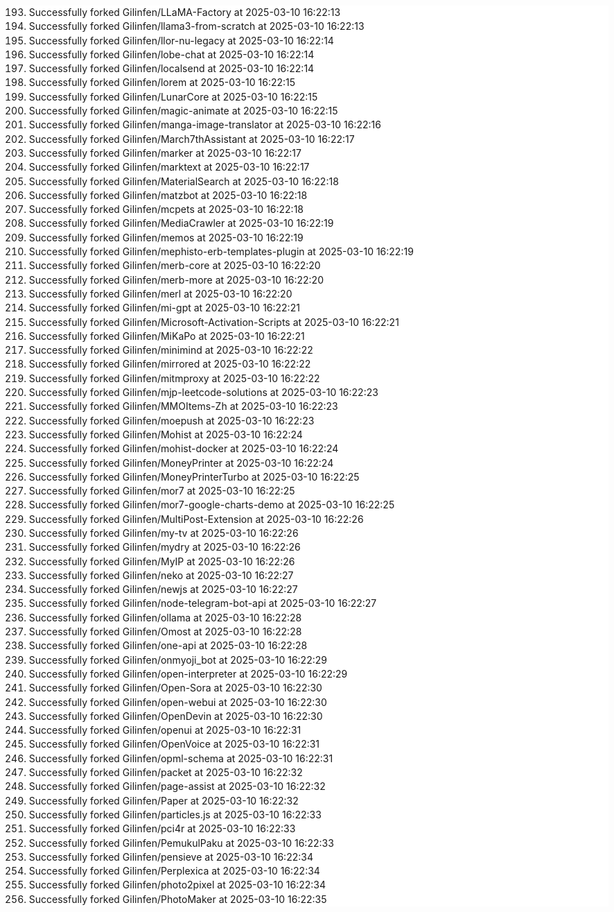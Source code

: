 193. Successfully forked Gilinfen/LLaMA-Factory at 2025-03-10 16:22:13
194. Successfully forked Gilinfen/llama3-from-scratch at 2025-03-10 16:22:13
195. Successfully forked Gilinfen/llor-nu-legacy at 2025-03-10 16:22:14
196. Successfully forked Gilinfen/lobe-chat at 2025-03-10 16:22:14
197. Successfully forked Gilinfen/localsend at 2025-03-10 16:22:14
198. Successfully forked Gilinfen/lorem at 2025-03-10 16:22:15
199. Successfully forked Gilinfen/LunarCore at 2025-03-10 16:22:15
200. Successfully forked Gilinfen/magic-animate at 2025-03-10 16:22:15
201. Successfully forked Gilinfen/manga-image-translator at 2025-03-10 16:22:16
202. Successfully forked Gilinfen/March7thAssistant at 2025-03-10 16:22:17
203. Successfully forked Gilinfen/marker at 2025-03-10 16:22:17
204. Successfully forked Gilinfen/marktext at 2025-03-10 16:22:17
205. Successfully forked Gilinfen/MaterialSearch at 2025-03-10 16:22:18
206. Successfully forked Gilinfen/matzbot at 2025-03-10 16:22:18
207. Successfully forked Gilinfen/mcpets at 2025-03-10 16:22:18
208. Successfully forked Gilinfen/MediaCrawler at 2025-03-10 16:22:19
209. Successfully forked Gilinfen/memos at 2025-03-10 16:22:19
210. Successfully forked Gilinfen/mephisto-erb-templates-plugin at 2025-03-10 16:22:19
211. Successfully forked Gilinfen/merb-core at 2025-03-10 16:22:20
212. Successfully forked Gilinfen/merb-more at 2025-03-10 16:22:20
213. Successfully forked Gilinfen/merl at 2025-03-10 16:22:20
214. Successfully forked Gilinfen/mi-gpt at 2025-03-10 16:22:21
215. Successfully forked Gilinfen/Microsoft-Activation-Scripts at 2025-03-10 16:22:21
216. Successfully forked Gilinfen/MiKaPo at 2025-03-10 16:22:21
217. Successfully forked Gilinfen/minimind at 2025-03-10 16:22:22
218. Successfully forked Gilinfen/mirrored at 2025-03-10 16:22:22
219. Successfully forked Gilinfen/mitmproxy at 2025-03-10 16:22:22
220. Successfully forked Gilinfen/mjp-leetcode-solutions at 2025-03-10 16:22:23
221. Successfully forked Gilinfen/MMOItems-Zh at 2025-03-10 16:22:23
222. Successfully forked Gilinfen/moepush at 2025-03-10 16:22:23
223. Successfully forked Gilinfen/Mohist at 2025-03-10 16:22:24
224. Successfully forked Gilinfen/mohist-docker at 2025-03-10 16:22:24
225. Successfully forked Gilinfen/MoneyPrinter at 2025-03-10 16:22:24
226. Successfully forked Gilinfen/MoneyPrinterTurbo at 2025-03-10 16:22:25
227. Successfully forked Gilinfen/mor7 at 2025-03-10 16:22:25
228. Successfully forked Gilinfen/mor7-google-charts-demo at 2025-03-10 16:22:25
229. Successfully forked Gilinfen/MultiPost-Extension at 2025-03-10 16:22:26
230. Successfully forked Gilinfen/my-tv at 2025-03-10 16:22:26
231. Successfully forked Gilinfen/mydry at 2025-03-10 16:22:26
232. Successfully forked Gilinfen/MyIP at 2025-03-10 16:22:26
233. Successfully forked Gilinfen/neko at 2025-03-10 16:22:27
234. Successfully forked Gilinfen/newjs at 2025-03-10 16:22:27
235. Successfully forked Gilinfen/node-telegram-bot-api at 2025-03-10 16:22:27
236. Successfully forked Gilinfen/ollama at 2025-03-10 16:22:28
237. Successfully forked Gilinfen/Omost at 2025-03-10 16:22:28
238. Successfully forked Gilinfen/one-api at 2025-03-10 16:22:28
239. Successfully forked Gilinfen/onmyoji_bot at 2025-03-10 16:22:29
240. Successfully forked Gilinfen/open-interpreter at 2025-03-10 16:22:29
241. Successfully forked Gilinfen/Open-Sora at 2025-03-10 16:22:30
242. Successfully forked Gilinfen/open-webui at 2025-03-10 16:22:30
243. Successfully forked Gilinfen/OpenDevin at 2025-03-10 16:22:30
244. Successfully forked Gilinfen/openui at 2025-03-10 16:22:31
245. Successfully forked Gilinfen/OpenVoice at 2025-03-10 16:22:31
246. Successfully forked Gilinfen/opml-schema at 2025-03-10 16:22:31
247. Successfully forked Gilinfen/packet at 2025-03-10 16:22:32
248. Successfully forked Gilinfen/page-assist at 2025-03-10 16:22:32
249. Successfully forked Gilinfen/Paper at 2025-03-10 16:22:32
250. Successfully forked Gilinfen/particles.js at 2025-03-10 16:22:33
251. Successfully forked Gilinfen/pci4r at 2025-03-10 16:22:33
252. Successfully forked Gilinfen/PemukulPaku at 2025-03-10 16:22:33
253. Successfully forked Gilinfen/pensieve at 2025-03-10 16:22:34
254. Successfully forked Gilinfen/Perplexica at 2025-03-10 16:22:34
255. Successfully forked Gilinfen/photo2pixel at 2025-03-10 16:22:34
256. Successfully forked Gilinfen/PhotoMaker at 2025-03-10 16:22:35